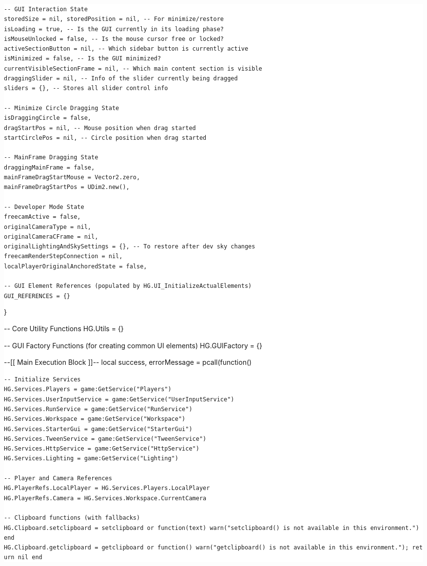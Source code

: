     -- GUI Interaction State
    storedSize = nil, storedPosition = nil, -- For minimize/restore
    isLoading = true, -- Is the GUI currently in its loading phase?
    isMouseUnlocked = false, -- Is the mouse cursor free or locked?
    activeSectionButton = nil, -- Which sidebar button is currently active
    isMinimized = false, -- Is the GUI minimized?
    currentVisibleSectionFrame = nil, -- Which main content section is visible
    draggingSlider = nil, -- Info of the slider currently being dragged
    sliders = {}, -- Stores all slider control info

    -- Minimize Circle Dragging State
    isDraggingCircle = false,
    dragStartPos = nil, -- Mouse position when drag started
    startCirclePos = nil, -- Circle position when drag started

    -- MainFrame Dragging State
    draggingMainFrame = false,
    mainFrameDragStartMouse = Vector2.zero,
    mainFrameDragStartPos = UDim2.new(),

    -- Developer Mode State
    freecamActive = false,
    originalCameraType = nil,
    originalCameraCFrame = nil,
    originalLightingAndSkySettings = {}, -- To restore after dev sky changes
    freecamRenderStepConnection = nil,
    localPlayerOriginalAnchoredState = false,

    -- GUI Element References (populated by HG.UI_InitializeActualElements)
    GUI_REFERENCES = {}
}

-- Core Utility Functions
HG.Utils = {}

-- GUI Factory Functions (for creating common UI elements)
HG.GUIFactory = {}

--[[ Main Execution Block ]]--
local success, errorMessage = pcall(function()

    -- Initialize Services
    HG.Services.Players = game:GetService("Players")
    HG.Services.UserInputService = game:GetService("UserInputService")
    HG.Services.RunService = game:GetService("RunService")
    HG.Services.Workspace = game:GetService("Workspace")
    HG.Services.StarterGui = game:GetService("StarterGui")
    HG.Services.TweenService = game:GetService("TweenService")
    HG.Services.HttpService = game:GetService("HttpService")
    HG.Services.Lighting = game:GetService("Lighting")

    -- Player and Camera References
    HG.PlayerRefs.LocalPlayer = HG.Services.Players.LocalPlayer
    HG.PlayerRefs.Camera = HG.Services.Workspace.CurrentCamera

    -- Clipboard functions (with fallbacks)
    HG.Clipboard.setclipboard = setclipboard or function(text) warn("setclipboard() is not available in this environment.") end
    HG.Clipboard.getclipboard = getclipboard or function() warn("getclipboard() is not available in this environment."); return nil end
